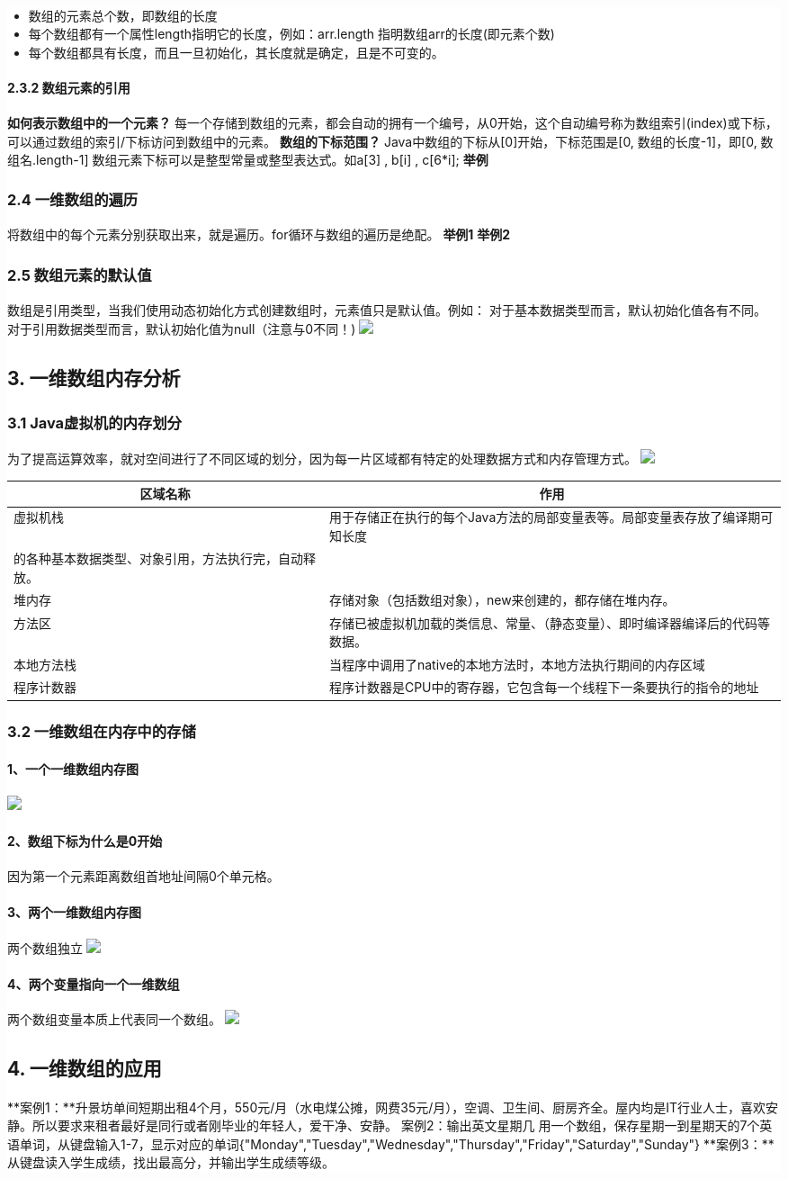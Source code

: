 - 数组的元素总个数，即数组的长度
- 每个数组都有一个属性length指明它的长度，例如：arr.length 指明数组arr的长度(即元素个数)
- 每个数组都具有长度，而且一旦初始化，其长度就是确定，且是不可变的。
#### 2.3.2 数组元素的引用
**如何表示数组中的一个元素？**
每一个存储到数组的元素，都会自动的拥有一个编号，从0开始，这个自动编号称为数组索引(index)或下标，可以通过数组的索引/下标访问到数组中的元素。
**数组的下标范围？**
Java中数组的下标从[0]开始，下标范围是[0, 数组的长度-1]，即[0, 数组名.length-1]
数组元素下标可以是整型常量或整型表达式。如a[3] , b[i] , c[6*i];
**举例**
### 2.4 一维数组的遍历
将数组中的每个元素分别获取出来，就是遍历。for循环与数组的遍历是绝配。
**举例1**
**举例2**
### 2.5 数组元素的默认值
数组是引用类型，当我们使用动态初始化方式创建数组时，元素值只是默认值。例如：
对于基本数据类型而言，默认初始化值各有不同。
对于引用数据类型而言，默认初始化值为null（注意与0不同！)
![](https://gitee.com/lvweixing/pictures/raw/master/202304241928814.png#clientId=uce38430e-633c-4&from=url&id=uiDs4&originHeight=410&originWidth=767&originalType=binary&ratio=1&rotation=0&showTitle=false&status=done&style=none&taskId=u662335ac-1046-4767-93f4-3d339e819ef&title=)
## 3. 一维数组内存分析
### 3.1 Java虚拟机的内存划分
为了提高运算效率，就对空间进行了不同区域的划分，因为每一片区域都有特定的处理数据方式和内存管理方式。
![](https://gitee.com/lvweixing/pictures/raw/master/202304241928815.png#clientId=uce38430e-633c-4&from=url&id=FaeAF&originHeight=573&originWidth=670&originalType=binary&ratio=1&rotation=0&showTitle=false&status=done&style=none&taskId=u615d924d-a08f-4b7c-a950-2d410fa345e&title=)

| 区域名称 | 作用 |
| --- | --- |
| 虚拟机栈 | 用于存储正在执行的每个Java方法的局部变量表等。局部变量表存放了编译期可知长度
的各种基本数据类型、对象引用，方法执行完，自动释放。 |
| 堆内存 | 存储对象（包括数组对象），new来创建的，都存储在堆内存。 |
| 方法区 | 存储已被虚拟机加载的类信息、常量、（静态变量）、即时编译器编译后的代码等数据。 |
| 本地方法栈 | 当程序中调用了native的本地方法时，本地方法执行期间的内存区域 |
| 程序计数器 | 程序计数器是CPU中的寄存器，它包含每一个线程下一条要执行的指令的地址 |

### 3.2 一维数组在内存中的存储
#### 1、一个一维数组内存图
![](https://gitee.com/lvweixing/pictures/raw/master/202304241928816.jpg#clientId=uce38430e-633c-4&from=url&id=vnIDY&originHeight=410&originWidth=1125&originalType=binary&ratio=1&rotation=0&showTitle=false&status=done&style=none&taskId=u6678b737-3794-489f-8cc2-b5b72279ef5&title=)
#### 2、数组下标为什么是0开始
因为第一个元素距离数组首地址间隔0个单元格。
#### 3、两个一维数组内存图
两个数组独立
![](https://gitee.com/lvweixing/pictures/raw/master/202304241928817.jpg#clientId=uce38430e-633c-4&from=url&id=zcQW3&originHeight=629&originWidth=1008&originalType=binary&ratio=1&rotation=0&showTitle=false&status=done&style=none&taskId=ub4ff894b-e1fb-4ee7-8dea-7c2ff49f386&title=)
#### 4、两个变量指向一个一维数组
两个数组变量本质上代表同一个数组。
![](https://gitee.com/lvweixing/pictures/raw/master/202304241928818.jpg#clientId=uce38430e-633c-4&from=url&id=haLWn&originHeight=752&originWidth=1128&originalType=binary&ratio=1&rotation=0&showTitle=false&status=done&style=none&taskId=uce46e8f0-5a3b-41c9-bcb4-b5561f756b4&title=)
## 4. 一维数组的应用
**案例1：**升景坊单间短期出租4个月，550元/月（水电煤公摊，网费35元/月），空调、卫生间、厨房齐全。屋内均是IT行业人士，喜欢安静。所以要求来租者最好是同行或者刚毕业的年轻人，爱干净、安静。
案例2：输出英文星期几
用一个数组，保存星期一到星期天的7个英语单词，从键盘输入1-7，显示对应的单词{"Monday","Tuesday","Wednesday","Thursday","Friday","Saturday","Sunday"}
**案例3：**从键盘读入学生成绩，找出最高分，并输出学生成绩等级。